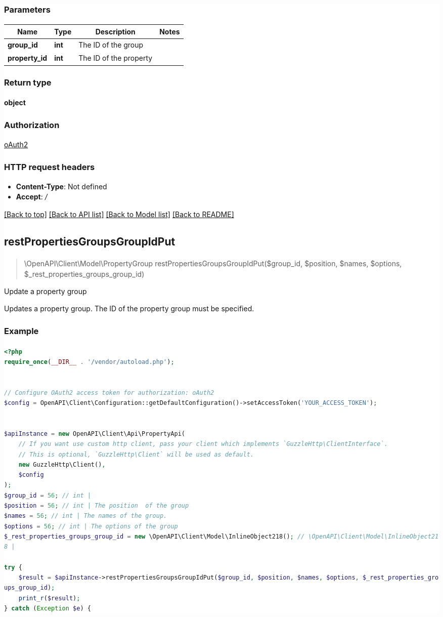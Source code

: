 
### Parameters


Name | Type | Description  | Notes
------------- | ------------- | ------------- | -------------
 **group_id** | **int**| The ID of the group |
 **property_id** | **int**| The ID of the property |

### Return type

**object**

### Authorization

[oAuth2](../../README.md#oAuth2)

### HTTP request headers

- **Content-Type**: Not defined
- **Accept**: */*

[[Back to top]](#) [[Back to API list]](../../README.md#documentation-for-api-endpoints)
[[Back to Model list]](../../README.md#documentation-for-models)
[[Back to README]](../../README.md)


## restPropertiesGroupsGroupIdPut

> \OpenAPI\Client\Model\PropertyGroup restPropertiesGroupsGroupIdPut($group_id, $position, $names, $options, $_rest_properties_groups_group_id)

Update a property group

Updates a property group. The ID of the property group must be specified.

### Example

```php
<?php
require_once(__DIR__ . '/vendor/autoload.php');


// Configure OAuth2 access token for authorization: oAuth2
$config = OpenAPI\Client\Configuration::getDefaultConfiguration()->setAccessToken('YOUR_ACCESS_TOKEN');


$apiInstance = new OpenAPI\Client\Api\PropertyApi(
    // If you want use custom http client, pass your client which implements `GuzzleHttp\ClientInterface`.
    // This is optional, `GuzzleHttp\Client` will be used as default.
    new GuzzleHttp\Client(),
    $config
);
$group_id = 56; // int | 
$position = 56; // int | The position  of the group
$names = 56; // int | The names of the group.
$options = 56; // int | The options of the group
$_rest_properties_groups_group_id = new \OpenAPI\Client\Model\InlineObject218(); // \OpenAPI\Client\Model\InlineObject218 | 

try {
    $result = $apiInstance->restPropertiesGroupsGroupIdPut($group_id, $position, $names, $options, $_rest_properties_groups_group_id);
    print_r($result);
} catch (Exception $e) {
```